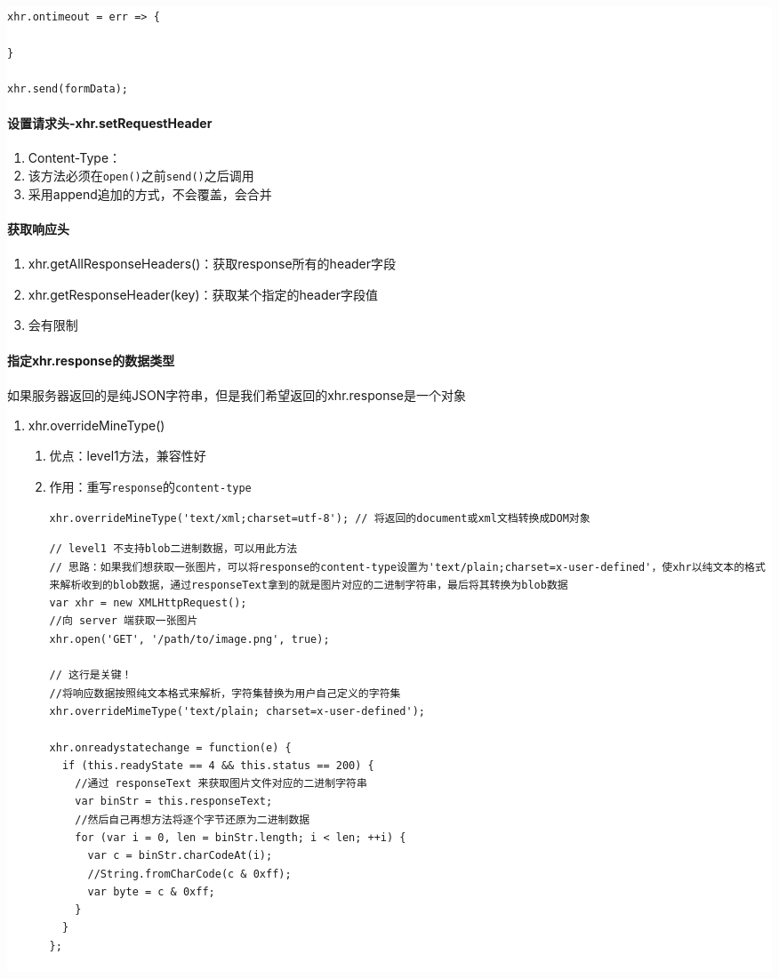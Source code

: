 ```
xhr.ontimeout = err => {
    
}

xhr.send(formData);

```

#### 设置请求头-xhr.setRequestHeader

1. Content-Type：
2. 该方法必须在`open()`之前`send()`之后调用
3. 采用append追加的方式，不会覆盖，会合并

#### 获取响应头

1. xhr.getAllResponseHeaders()：获取response所有的header字段

2. xhr.getResponseHeader(key)：获取某个指定的header字段值
3. 会有限制



#### 指定xhr.response的数据类型

如果服务器返回的是纯JSON字符串，但是我们希望返回的xhr.response是一个对象

1. xhr.overrideMineType()

   1. 优点：level1方法，兼容性好

   2. 作用：重写`response`的`content-type`

      ```
      xhr.overrideMineType('text/xml;charset=utf-8'); // 将返回的document或xml文档转换成DOM对象
      ```

      ```
      // level1 不支持blob二进制数据，可以用此方法
      // 思路：如果我们想获取一张图片，可以将response的content-type设置为'text/plain;charset=x-user-defined'，使xhr以纯文本的格式来解析收到的blob数据，通过responseText拿到的就是图片对应的二进制字符串，最后将其转换为blob数据
      var xhr = new XMLHttpRequest();
      //向 server 端获取一张图片
      xhr.open('GET', '/path/to/image.png', true);
      
      // 这行是关键！
      //将响应数据按照纯文本格式来解析，字符集替换为用户自己定义的字符集
      xhr.overrideMimeType('text/plain; charset=x-user-defined');
      
      xhr.onreadystatechange = function(e) {
        if (this.readyState == 4 && this.status == 200) {
          //通过 responseText 来获取图片文件对应的二进制字符串
          var binStr = this.responseText;
          //然后自己再想方法将逐个字节还原为二进制数据
          for (var i = 0, len = binStr.length; i < len; ++i) {
            var c = binStr.charCodeAt(i);
            //String.fromCharCode(c & 0xff);
            var byte = c & 0xff; 
          }
        }
      };
      